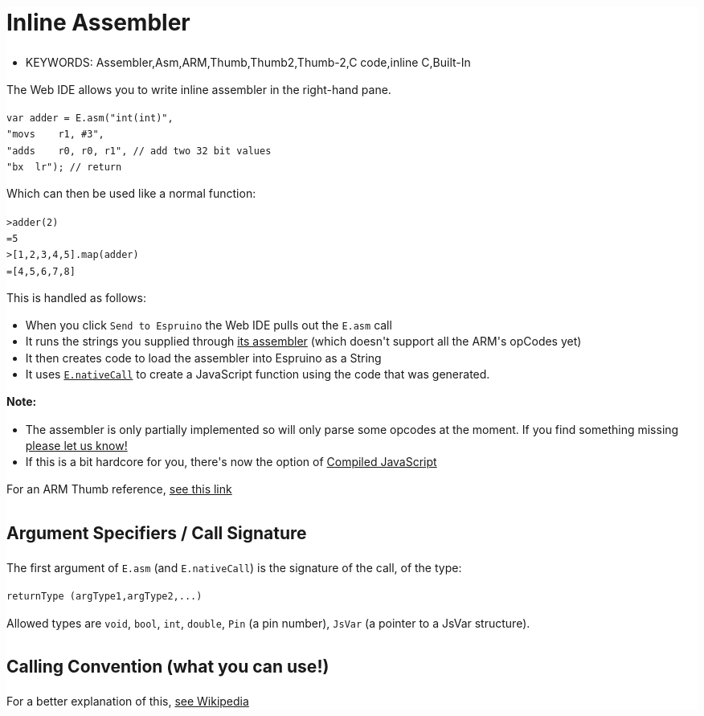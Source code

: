 
Inline Assembler
=============

* KEYWORDS: Assembler,Asm,ARM,Thumb,Thumb2,Thumb-2,C code,inline C,Built-In

The Web IDE allows you to write inline assembler in the right-hand pane.

```
var adder = E.asm("int(int)",
"movs    r1, #3",
"adds    r0, r0, r1", // add two 32 bit values
"bx  lr"); // return
```

Which can then be used like a normal function:

```
>adder(2)
=5
>[1,2,3,4,5].map(adder)
=[4,5,6,7,8]
```

This is handled as follows:

* When you click `Send to Espruino` the Web IDE pulls out the `E.asm` call
* It runs the strings you supplied through [its assembler](https://github.com/espruino/EspruinoWebIDE/blob/master/js/plugins/assembler.js) (which doesn't support all the ARM's opCodes yet)
* It then creates code to load the assembler into Espruino as a String
* It uses [`E.nativeCall`](http://www.espruino.com/Reference#l_E_nativeCall) to create a JavaScript function using the code that was generated.

**Note:**

* The assembler is only partially implemented so will only parse some opcodes at the moment. If you find something missing [please let us know!](https://github.com/espruino/EspruinoTools/issues)
* If this is a bit hardcore for you, there's now the option of [Compiled JavaScript](/Compilation)

For an ARM Thumb reference, [see this link](https://ece.uwaterloo.ca/~ece222/ARM/ARM7-TDMI-manual-pt3.pdf)

Argument Specifiers / Call Signature
--------------------------------

The first argument of `E.asm` (and `E.nativeCall`) is the signature of the call, of the type:

```Text
returnType (argType1,argType2,...)
```

Allowed types are `void`, `bool`, `int`, `double`, `Pin` (a pin number), `JsVar` (a pointer to a JsVar structure).


Calling Convention (what you can use!)
---------------------------------

For a better explanation of this, [see Wikipedia](http://en.wikipedia.org/wiki/Calling_convention#ARM)
